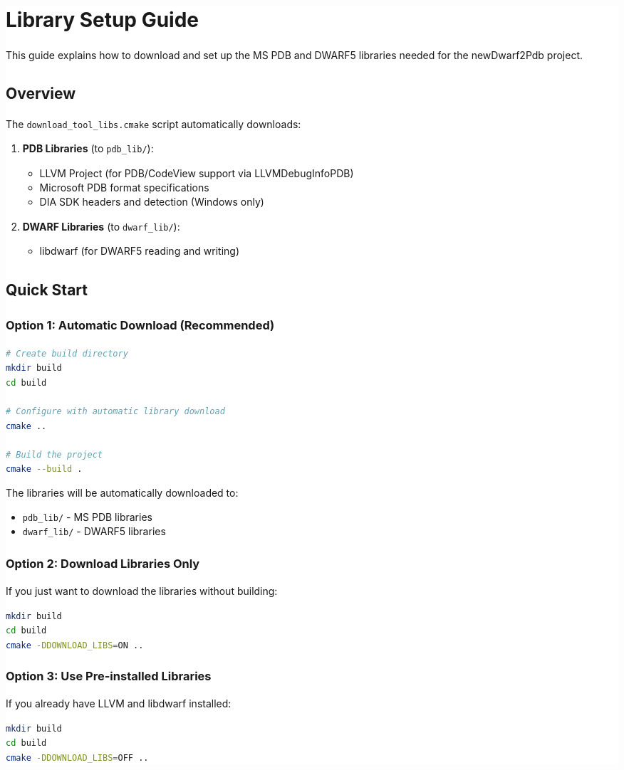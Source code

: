 # Library Setup Guide

This guide explains how to download and set up the MS PDB and DWARF5 libraries needed for the newDwarf2Pdb project.

## Overview

The `download_tool_libs.cmake` script automatically downloads:

1. **PDB Libraries** (to `pdb_lib/`):
   - LLVM Project (for PDB/CodeView support via LLVMDebugInfoPDB)
   - Microsoft PDB format specifications
   - DIA SDK headers and detection (Windows only)

2. **DWARF Libraries** (to `dwarf_lib/`):
   - libdwarf (for DWARF5 reading and writing)

## Quick Start

### Option 1: Automatic Download (Recommended)

```bash
# Create build directory
mkdir build
cd build

# Configure with automatic library download
cmake ..

# Build the project
cmake --build .
```

The libraries will be automatically downloaded to:
- `pdb_lib/` - MS PDB libraries
- `dwarf_lib/` - DWARF5 libraries

### Option 2: Download Libraries Only

If you just want to download the libraries without building:

```bash
mkdir build
cd build
cmake -DDOWNLOAD_LIBS=ON ..
```

### Option 3: Use Pre-installed Libraries

If you already have LLVM and libdwarf installed:

```bash
mkdir build
cd build
cmake -DDOWNLOAD_LIBS=OFF ..
```
